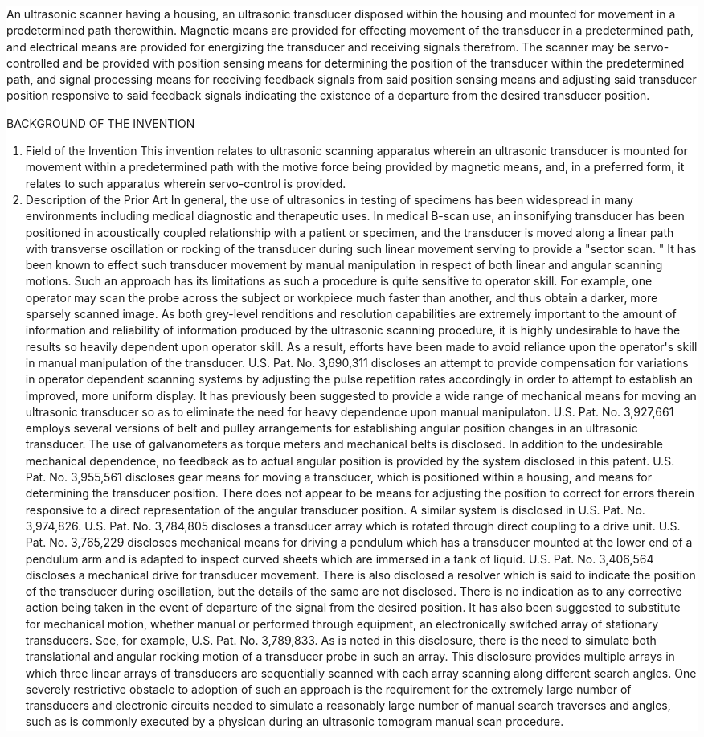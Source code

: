 

An ultrasonic scanner having a housing, an ultrasonic transducer disposed within the housing and mounted for movement in a predetermined path therewithin. Magnetic means are provided for effecting movement of the transducer in a predetermined path, and electrical means are provided for energizing the transducer and receiving signals therefrom.
The scanner may be servo-controlled and be provided with position sensing means for determining the position of the transducer within the predetermined path, and signal processing means for receiving feedback signals from said position sensing means and adjusting said transducer position responsive to said feedback signals indicating the existence of a departure from the desired transducer position.

BACKGROUND OF THE INVENTION
1. Field of the Invention
This invention relates to ultrasonic scanning apparatus wherein an ultrasonic transducer is mounted for movement within a predetermined path with the motive force being provided by magnetic means, and, in a preferred form, it relates to such apparatus wherein servo-control is provided.
2. Description of the Prior Art
In general, the use of ultrasonics in testing of specimens has been widespread in many environments including medical diagnostic and therapeutic uses. In medical B-scan use, an insonifying transducer has been positioned in acoustically coupled relationship with a patient or specimen, and the transducer is moved along a linear path with transverse oscillation or rocking of the transducer during such linear movement serving to provide a "sector scan. " It has been known to effect such transducer movement by manual manipulation in respect of both linear and angular scanning motions. Such an approach has its limitations as such a procedure is quite sensitive to operator skill. For example, one operator may scan the probe across the subject or workpiece much faster than another, and thus obtain a darker, more sparsely scanned image. As both grey-level renditions and resolution capabilities are extremely important to the amount of information and reliability of information produced by the ultrasonic scanning procedure, it is highly undesirable to have the results so heavily dependent upon operator skill. As a result, efforts have been made to avoid reliance upon the operator's skill in manual manipulation of the transducer.
U.S. Pat. No. 3,690,311 discloses an attempt to provide compensation for variations in operator dependent scanning systems by adjusting the pulse repetition rates accordingly in order to attempt to establish an improved, more uniform display.
It has previously been suggested to provide a wide range of mechanical means for moving an ultrasonic transducer so as to eliminate the need for heavy dependence upon manual manipulaton. U.S. Pat. No. 3,927,661 employs several versions of belt and pulley arrangements for establishing angular position changes in an ultrasonic transducer. The use of galvanometers as torque meters and mechanical belts is disclosed. In addition to the undesirable mechanical dependence, no feedback as to actual angular position is provided by the system disclosed in this patent.
U.S. Pat. No. 3,955,561 discloses gear means for moving a transducer, which is positioned within a housing, and means for determining the transducer position. There does not appear to be means for adjusting the position to correct for errors therein responsive to a direct representation of the angular transducer position. A similar system is disclosed in U.S. Pat. No. 3,974,826.
U.S. Pat. No. 3,784,805 discloses a transducer array which is rotated through direct coupling to a drive unit.
U.S. Pat. No. 3,765,229 discloses mechanical means for driving a pendulum which has a transducer mounted at the lower end of a pendulum arm and is adapted to inspect curved sheets which are immersed in a tank of liquid.
U.S. Pat. No. 3,406,564 discloses a mechanical drive for transducer movement. There is also disclosed a resolver which is said to indicate the position of the transducer during oscillation, but the details of the same are not disclosed. There is no indication as to any corrective action being taken in the event of departure of the signal from the desired position.
It has also been suggested to substitute for mechanical motion, whether manual or performed through equipment, an electronically switched array of stationary transducers. See, for example, U.S. Pat. No. 3,789,833. As is noted in this disclosure, there is the need to simulate both translational and angular rocking motion of a transducer probe in such an array. This disclosure provides multiple arrays in which three linear arrays of transducers are sequentially scanned with each array scanning along different search angles. One severely restrictive obstacle to adoption of such an approach is the requirement for the extremely large number of transducers and electronic circuits needed to simulate a reasonably large number of manual search traverses and angles, such as is commonly executed by a physican during an ultrasonic tomogram manual scan procedure.
